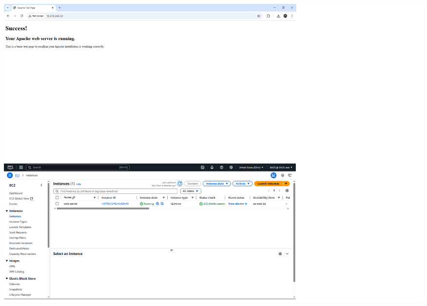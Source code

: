   <img src="https://github.com/Birarvindersingh/terraform-basic-webserver-iac/blob/main/5.PNG" alt="Screenshot 5" width="600" />
  <img src="https://github.com/Birarvindersingh/terraform-basic-webserver-iac/blob/main/6.PNG" alt="Screenshot 6" width="600" />
